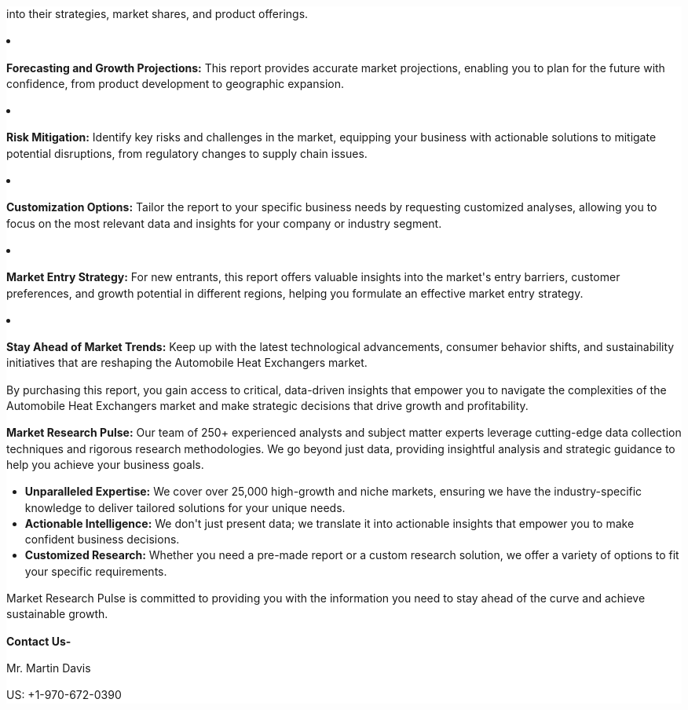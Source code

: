 into their strategies, market shares, and product offerings.</p></li><li><p><strong>Forecasting and Growth Projections:</strong> This report provides accurate market projections, enabling you to plan for the future with confidence, from product development to geographic expansion.</p></li><li><p><strong>Risk Mitigation:</strong> Identify key risks and challenges in the market, equipping your business with actionable solutions to mitigate potential disruptions, from regulatory changes to supply chain issues.</p></li><li><p><strong>Customization Options:</strong> Tailor the report to your specific business needs by requesting customized analyses, allowing you to focus on the most relevant data and insights for your company or industry segment.</p></li><li><p><strong>Market Entry Strategy:</strong> For new entrants, this report offers valuable insights into the market's entry barriers, customer preferences, and growth potential in different regions, helping you formulate an effective market entry strategy.</p></li><li><p><strong>Stay Ahead of Market Trends:</strong> Keep up with the latest technological advancements, consumer behavior shifts, and sustainability initiatives that are reshaping the Automobile Heat Exchangers market.</p></li></ol><p>By purchasing this report, you gain access to critical, data-driven insights that empower you to navigate the complexities of the Automobile Heat Exchangers market and make strategic decisions that drive growth and profitability.</p><p><strong>Market Research Pulse:</strong>&nbsp;Our team of 250+ experienced analysts and subject matter experts leverage cutting-edge data collection techniques and rigorous research methodologies. We go beyond just data, providing insightful analysis and strategic guidance to help you achieve your business goals.</p><ul><li><strong>Unparalleled Expertise:</strong>&nbsp;We cover over 25,000 high-growth and niche markets, ensuring we have the industry-specific knowledge to deliver tailored solutions for your unique needs.</li><li><strong>Actionable Intelligence:</strong>&nbsp;We don't just present data; we translate it into actionable insights that empower you to make confident business decisions.</li><li><strong>Customized Research:</strong>&nbsp;Whether you need a pre-made report or a custom research solution, we offer a variety of options to fit your specific requirements.</li></ul><p>Market Research Pulse is committed to providing you with the information you need to stay ahead of the curve and achieve sustainable growth.</p><p><strong>Contact Us-</strong></p><p>Mr. Martin Davis</p><p>US: +1-970-672-0390</p>
